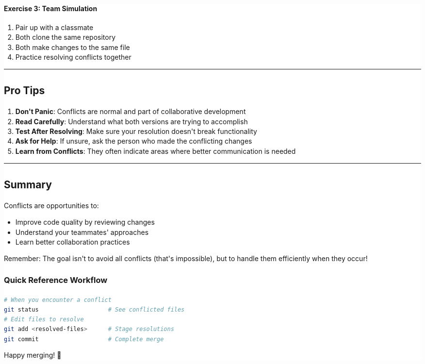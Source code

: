#### Exercise 3: Team Simulation
1. Pair up with a classmate
2. Both clone the same repository
3. Both make changes to the same file
4. Practice resolving conflicts together

---

## Pro Tips

1. **Don't Panic**: Conflicts are normal and part of collaborative development
2. **Read Carefully**: Understand what both versions are trying to accomplish
3. **Test After Resolving**: Make sure your resolution doesn't break functionality
4. **Ask for Help**: If unsure, ask the person who made the conflicting changes
5. **Learn from Conflicts**: They often indicate areas where better communication is needed

---

## Summary

Conflicts are opportunities to:
- Improve code quality by reviewing changes
- Understand your teammates' approaches
- Learn better collaboration practices

Remember: The goal isn't to avoid all conflicts (that's impossible), but to handle them efficiently when they occur!

### Quick Reference Workflow
```bash
# When you encounter a conflict
git status                    # See conflicted files
# Edit files to resolve
git add <resolved-files>      # Stage resolutions
git commit                    # Complete merge
```

Happy merging! 🚀
